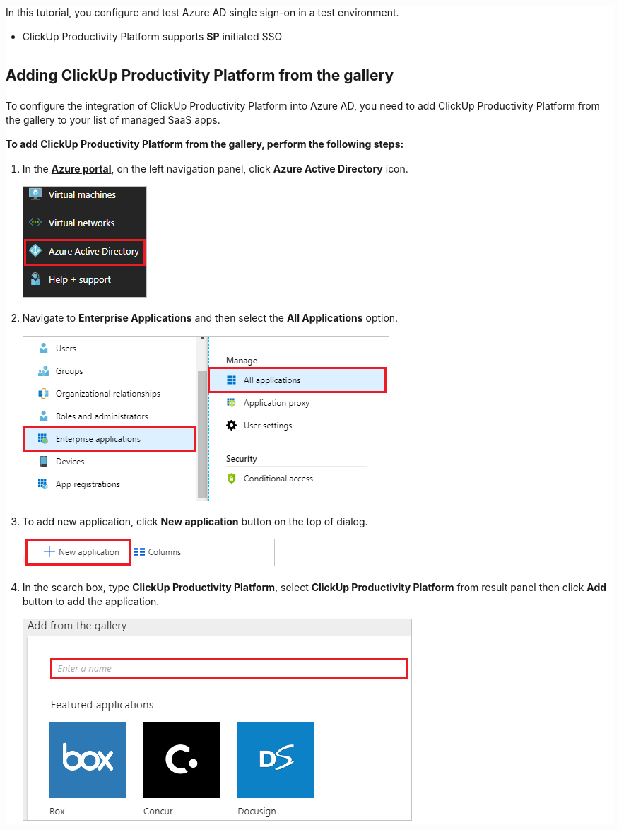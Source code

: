 In this tutorial, you configure and test Azure AD single sign-on in a test environment.

* ClickUp Productivity Platform supports **SP** initiated SSO

## Adding ClickUp Productivity Platform from the gallery

To configure the integration of ClickUp Productivity Platform into Azure AD, you need to add ClickUp Productivity Platform from the gallery to your list of managed SaaS apps.

**To add ClickUp Productivity Platform from the gallery, perform the following steps:**

1. In the **[Azure portal](https://portal.azure.com)**, on the left navigation panel, click **Azure Active Directory** icon.

	![The Azure Active Directory button](common/select-azuread.png)

2. Navigate to **Enterprise Applications** and then select the **All Applications** option.

	![The Enterprise applications blade](common/enterprise-applications.png)

3. To add new application, click **New application** button on the top of dialog.

	![The New application button](common/add-new-app.png)

4. In the search box, type **ClickUp Productivity Platform**, select **ClickUp Productivity Platform** from result panel then click **Add** button to add the application.

	 ![ClickUp Productivity Platform in the results list](common/search-new-app.png)
